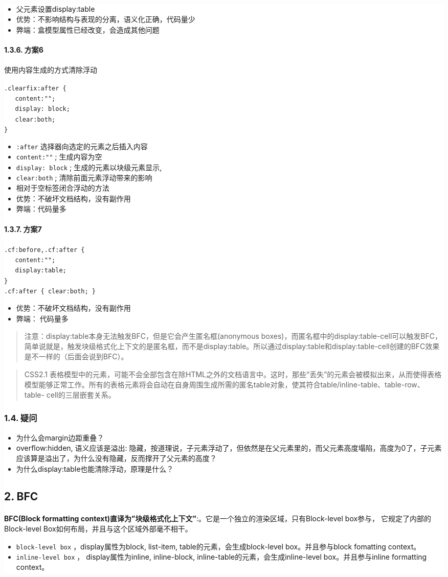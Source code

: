* 父元素设置display:table
* 优势：不影响结构与表现的分离，语义化正确，代码量少
* 弊端：盒模型属性已经改变，会造成其他问题

#### 1.3.6. 方案6

使用内容生成的方式清除浮动

```
.clearfix:after {
   content:"";
   display: block;
   clear:both;
}
```

* `:after` 选择器向选定的元素之后插入内容
* `content:""` ; 生成内容为空
* `display: block` ; 生成的元素以块级元素显示,
* `clear:both` ; 清除前面元素浮动带来的影响
* 相对于空标签闭合浮动的方法
* 优势：不破坏文档结构，没有副作用
* 弊端：代码量多

#### 1.3.7. 方案7

```
.cf:before,.cf:after {
   content:"";
   display:table;
}
.cf:after { clear:both; }
```

* 优势：不破坏文档结构，没有副作用
* 弊端： 代码量多

> 注意：display:table本身无法触发BFC，但是它会产生匿名框(anonymous boxes)，而匿名框中的display:table-cell可以触发BFC，简单说就是，触发块级格式化上下文的是匿名框，而不是display:table。所以通过display:table和display:table-cell创建的BFC效果是不一样的（后面会说到BFC）。

> CSS2.1 表格模型中的元素，可能不会全部包含在除HTML之外的文档语言中。这时，那些“丢失”的元素会被模拟出来，从而使得表格模型能够正常工作。所有的表格元素将会自动在自身周围生成所需的匿名table对象，使其符合table/inline-table、table-row、table- cell的三层嵌套关系。

### 1.4. 疑问

* 为什么会margin边距重叠？
* overflow:hidden, 语义应该是溢出: 隐藏，按道理说，子元素浮动了，但依然是在父元素里的，而父元素高度塌陷，高度为0了，子元素应该算是溢出了，为什么没有隐藏，反而撑开了父元素的高度？
* 为什么display:table也能清除浮动，原理是什么？

## 2. BFC

**BFC(Block formatting context)直译为”块级格式化上下文”**:。它是一个独立的渲染区域，只有Block-level box参与， 它规定了内部的Block-level Box如何布局，并且与这个区域外部毫不相干。

* `block-level box` ，display属性为block, list-item, table的元素，会生成block-level box。并且参与block fomatting context。
* `inline-level box` ， display属性为inline, inline-block, inline-table的元素，会生成inline-level box。并且参与inline formatting context。
